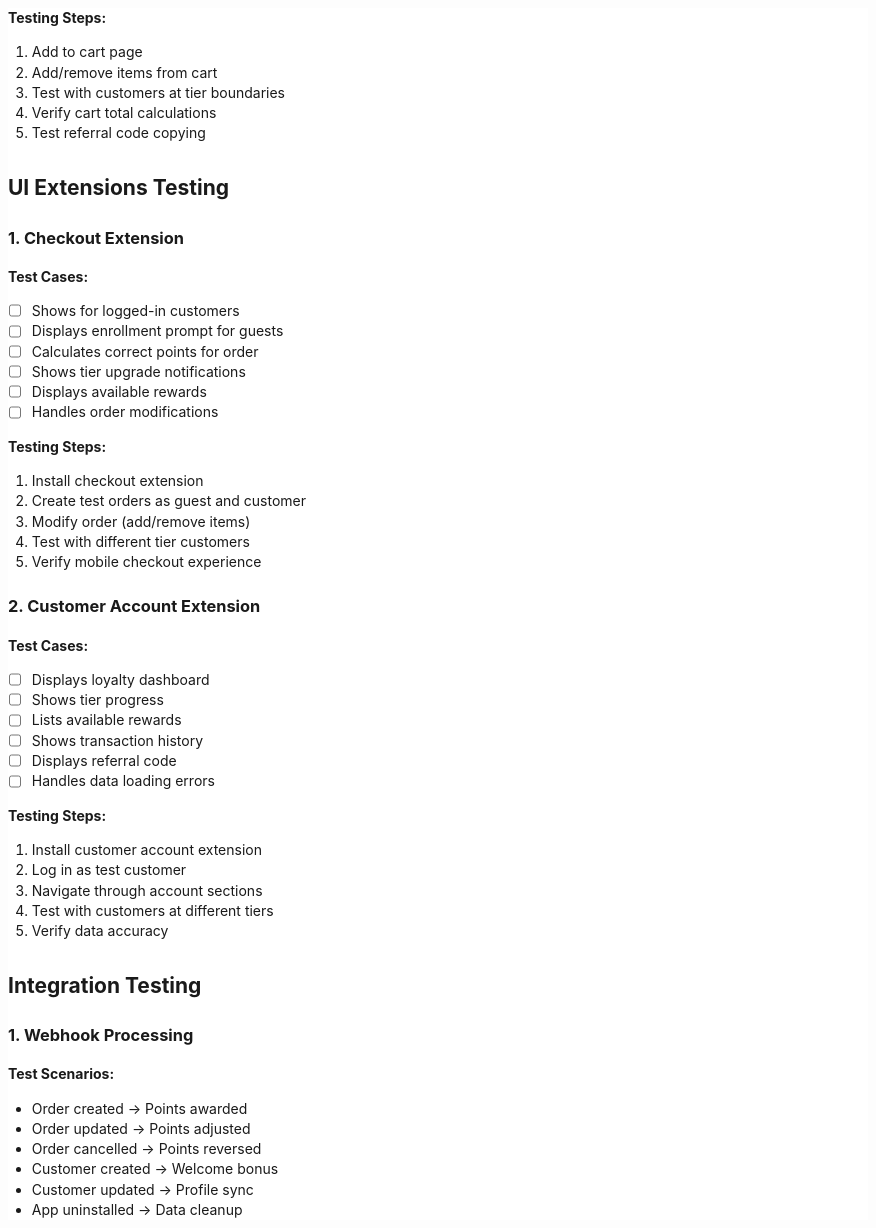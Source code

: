 **Testing Steps:**
1. Add to cart page
2. Add/remove items from cart
3. Test with customers at tier boundaries
4. Verify cart total calculations
5. Test referral code copying

## UI Extensions Testing

### 1. Checkout Extension

**Test Cases:**
- [ ] Shows for logged-in customers
- [ ] Displays enrollment prompt for guests
- [ ] Calculates correct points for order
- [ ] Shows tier upgrade notifications
- [ ] Displays available rewards
- [ ] Handles order modifications

**Testing Steps:**
1. Install checkout extension
2. Create test orders as guest and customer
3. Modify order (add/remove items)
4. Test with different tier customers
5. Verify mobile checkout experience

### 2. Customer Account Extension

**Test Cases:**
- [ ] Displays loyalty dashboard
- [ ] Shows tier progress
- [ ] Lists available rewards
- [ ] Shows transaction history
- [ ] Displays referral code
- [ ] Handles data loading errors

**Testing Steps:**
1. Install customer account extension
2. Log in as test customer
3. Navigate through account sections
4. Test with customers at different tiers
5. Verify data accuracy

## Integration Testing

### 1. Webhook Processing

**Test Scenarios:**
- Order created → Points awarded
- Order updated → Points adjusted
- Order cancelled → Points reversed
- Customer created → Welcome bonus
- Customer updated → Profile sync
- App uninstalled → Data cleanup
